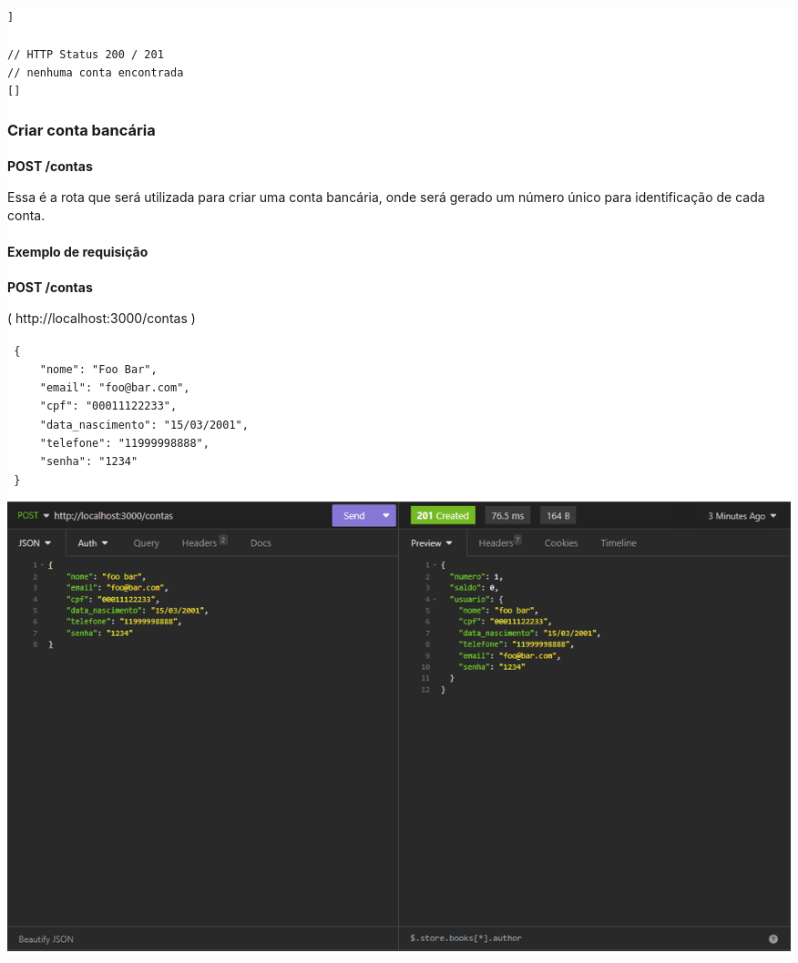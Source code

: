 ~~~ 
]

// HTTP Status 200 / 201
// nenhuma conta encontrada
[]
~~~
### Criar conta bancária
**POST /contas**

Essa é a rota que será utilizada para criar uma conta bancária, onde será gerado um número único para identificação de cada conta.

#### Exemplo de requisição
 **POST /contas**

 ( http://localhost:3000/contas )
~~~
 {
     "nome": "Foo Bar",
     "email": "foo@bar.com",
     "cpf": "00011122233",
     "data_nascimento": "15/03/2001",
     "telefone": "11999998888",
     "senha": "1234"
 }
~~~
![Alt text](imgs-readme/image-2.png)
